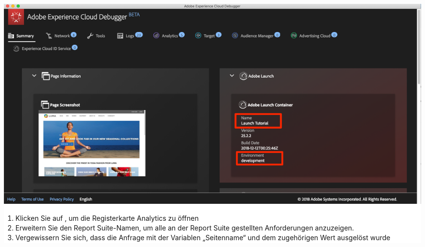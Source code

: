    ![Ihre Entwicklungsumgebung "Start"im Debugger](images/switchEnvironments-debuggerOnWeRetail.png)

1. Klicken Sie auf , um die Registerkarte Analytics zu öffnen
1. Erweitern Sie den Report Suite-Namen, um alle an der Report Suite gestellten Anforderungen anzuzeigen.
1. Vergewissern Sie sich, dass die Anfrage mit der Variablen „Seitenname“ und dem zugehörigen Wert ausgelöst wurde
